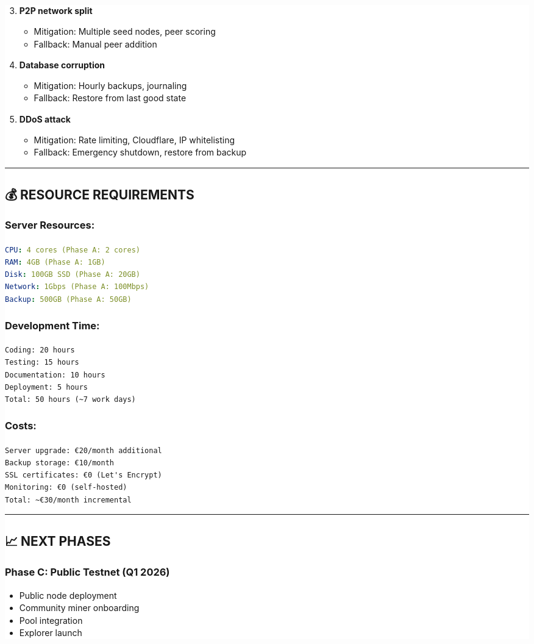 3. **P2P network split**
   - Mitigation: Multiple seed nodes, peer scoring
   - Fallback: Manual peer addition

4. **Database corruption**
   - Mitigation: Hourly backups, journaling
   - Fallback: Restore from last good state

5. **DDoS attack**
   - Mitigation: Rate limiting, Cloudflare, IP whitelisting
   - Fallback: Emergency shutdown, restore from backup

---

## 💰 RESOURCE REQUIREMENTS

### Server Resources:

```yaml
CPU: 4 cores (Phase A: 2 cores)
RAM: 4GB (Phase A: 1GB)
Disk: 100GB SSD (Phase A: 20GB)
Network: 1Gbps (Phase A: 100Mbps)
Backup: 500GB (Phase A: 50GB)
```

### Development Time:

```
Coding: 20 hours
Testing: 15 hours
Documentation: 10 hours
Deployment: 5 hours
Total: 50 hours (~7 work days)
```

### Costs:

```
Server upgrade: €20/month additional
Backup storage: €10/month
SSL certificates: €0 (Let's Encrypt)
Monitoring: €0 (self-hosted)
Total: ~€30/month incremental
```

---

## 📈 NEXT PHASES

### Phase C: Public Testnet (Q1 2026)
- Public node deployment
- Community miner onboarding
- Pool integration
- Explorer launch
